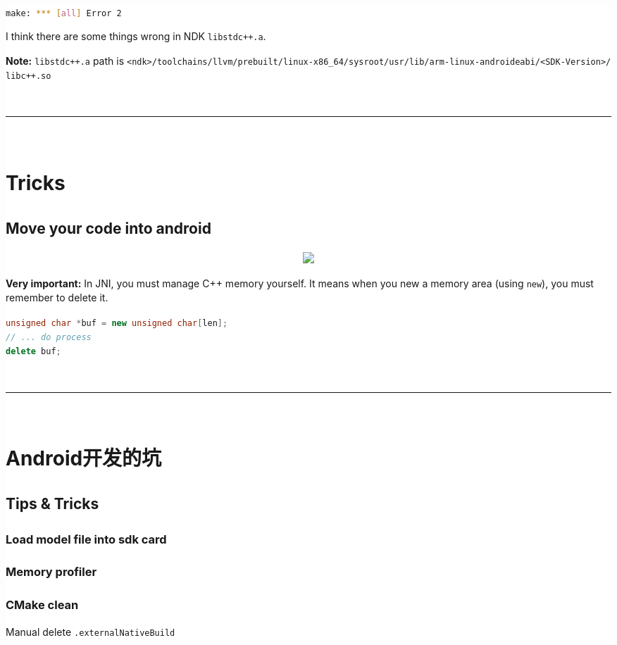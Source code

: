```bash
make: *** [all] Error 2
```

I think there are some things wrong in NDK `libstdc++.a`.

**Note:** `libstdc++.a` path is `<ndk>/toolchains/llvm/prebuilt/linux-x86_64/sysroot/usr/lib/arm-linux-androideabi/<SDK-Version>/libc++.so`


<br>

***

<br>

# Tricks

## Move your code into android

<p align="center">
  <img
  src="https://upload-images.jianshu.io/upload_images/9890707-092e5079a7724bbb.png?imageMogr2/auto-orient/strip%7CimageView2/2/w/1240" width="80%">
</p>

**Very important:** In JNI, you must manage C++ memory yourself. It means when you new a memory area (using `new`), you must remember to delete it.

```C++
unsigned char *buf = new unsigned char[len];
// ... do process
delete buf;
```

<br>

***

<br>

# Android开发的坑

## Tips & Tricks

### Load model file into sdk card

### Memory profiler

### CMake clean

Manual delete `.externalNativeBuild`


[caffe2_cpp_tutorial]: https://github.com/leonardvandriel/caffe2_cpp_tutorial